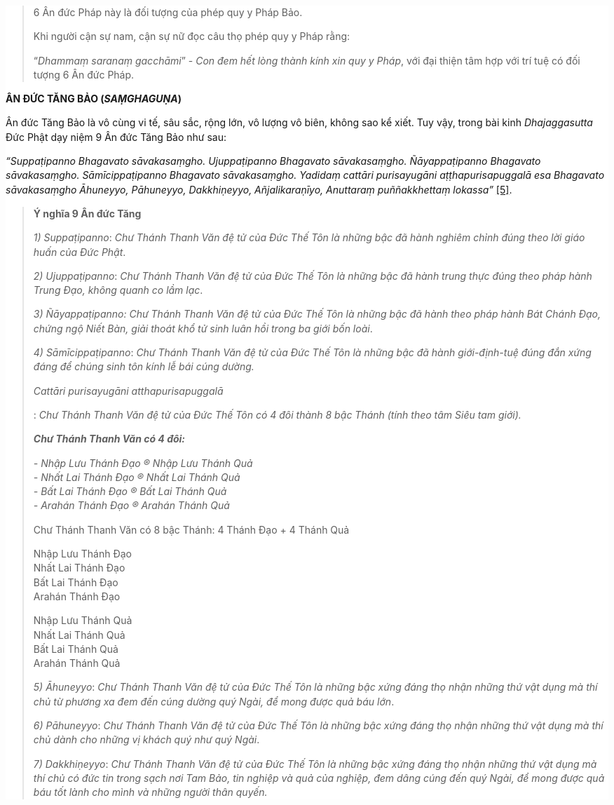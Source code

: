 > 
> 6 Ân đức Pháp này là đối tượng của phép quy y Pháp Bảo.
> 
> Khi người cận sự nam, cận sự nữ đọc câu thọ phép quy y Pháp rằng:
> 
> “_Dhammaṃ saranaṃ gacchāmi_” - _Con đem hết lòng thành kính xin quy y Pháp_, với đại thiện tâm hợp với trí tuệ có đối tượng 6 Ân đức Pháp.

**ÂN ĐỨC TĂNG BẢO (_SAṂGHAGUṆA_)**

Ân đức Tăng Bảo là vô cùng vi tế, sâu sắc, rộng lớn, vô lượng vô biên, không sao kể xiết. Tuy vậy, trong bài kinh _Dhajaggasutta_ Đức Phật dạy niệm 9 Ân đức Tăng Bảo như sau:

_“Suppaṭipanno Bhagavato sāvakasaṃgho. Ujuppaṭipanno Bhagavato sāvakasaṃgho. Ñāyappaṭipanno Bhagavato sāvakasaṃgho. Sāmīcippaṭipanno Bhagavato sāvakasaṃgho. Yadidaṃ cattāri purisayugāni aṭṭhapurisapuggalā esa Bhagavato sāvakasaṃgho Āhuneyyo, Pāhuneyyo, Dakkhiṇeyyo, Añjalikaraṇīyo, Anuttaraṃ puññakkhettaṃ lokassa”_ [\[5\]](https://www.budsas.org/uni/u-nentangpg/cntb-01.htm#_edn5).

> **Ý nghĩa 9 Ân đức Tăng**
> 
> _1) Suppaṭipanno_: _Chư Thánh Thanh Văn đệ tử của Đức Thế Tôn là những bậc đã hành nghiêm chỉnh đúng theo lời giáo huấn của Đức Phật_.
> 
> _2) Ujuppaṭipanno_: _Chư Thánh Thanh Văn đệ tử của Đức Thế Tôn là những bậc đã hành trung thực đúng theo pháp hành Trung Đạo, không quanh co lầm lạc_.
> 
> _3) Ñāyappaṭipanno: Chư Thánh Thanh Văn đệ tử của Đức Thế Tôn là những bậc đã hành theo pháp hành Bát Chánh Đạo, chứng ngộ Niết Bàn, giải thoát khổ tử sinh luân hồi trong ba giới bốn loài_.
> 
> _4) Sāmīcippaṭipanno_: _Chư Thánh Thanh Văn đệ tử của Đức Thế Tôn là những bậc đã hành giới-định-tuệ đúng đắn xứng đáng để chúng sinh tôn kính lễ bái cúng dường._
> 
> _Cattāri purisayugāni atthapurisapuggalā_
> 
> : _Chư Thánh Thanh Văn đệ tử của Đức Thế Tôn có 4 đôi thành 8 bậc Thánh (tính theo tâm Siêu tam giới)._
> 
> **_Chư Thánh Thanh Văn có 4 đôi:_**
> 
> _\- Nhập Lưu Thánh Đạo ® Nhập Lưu Thánh Quả  
> \- Nhất Lai Thánh Đạo ® Nhất Lai Thánh Quả  
> \- Bất Lai Thánh Đạo ® Bất Lai Thánh Quả  
> \- Arahán Thánh Đạo ® Arahán Thánh Quả_
> 
> Chư Thánh Thanh Văn có 8 bậc Thánh: 4 Thánh Đạo + 4 Thánh Quả
> 
> Nhập Lưu Thánh Đạo  
> Nhất Lai Thánh Đạo  
> Bất Lai Thánh Đạo  
> Arahán Thánh Đạo
> 
> Nhập Lưu Thánh Quả  
> Nhất Lai Thánh Quả  
> Bất Lai Thánh Quả  
> Arahán Thánh Quả
> 
> _5) Āhuneyyo_: _Chư Thánh Thanh Văn đệ tử của Đức Thế Tôn là những bậc xứng đáng thọ nhận những thứ vật dụng mà thí chủ từ phương xa đem đến cúng dường quý Ngài, để mong được quả báu lớn_.
> 
> _6) Pāhuneyyo_: _Chư Thánh Thanh Văn đệ tử của Đức Thế Tôn là những bậc xứng đáng thọ nhận những thứ vật dụng mà thí chủ dành cho những vị khách quý như quý Ngài_.
> 
> _7) Dakkhiṇeyyo_: _Chư Thánh Thanh Văn đệ tử của Đức Thế Tôn là những bậc xứng đáng thọ nhận những thứ vật dụng mà thí chủ có đức tin trong sạch nơi Tam Bảo, tin nghiệp và quả của nghiệp, đem dâng cúng đến quý Ngài, để mong được quả báu tốt lành cho mình và những người thân quyến._
